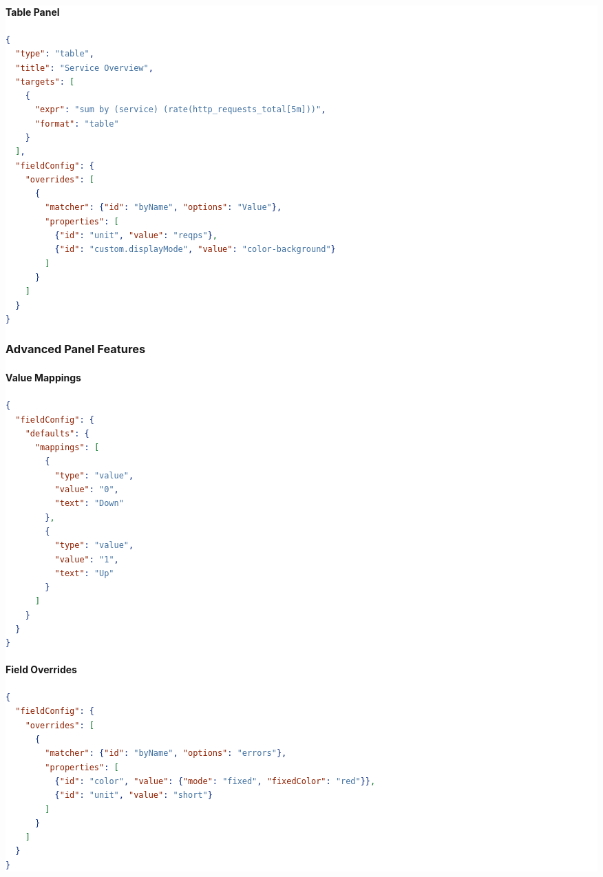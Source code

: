 #### Table Panel
```json
{
  "type": "table",
  "title": "Service Overview",
  "targets": [
    {
      "expr": "sum by (service) (rate(http_requests_total[5m]))",
      "format": "table"
    }
  ],
  "fieldConfig": {
    "overrides": [
      {
        "matcher": {"id": "byName", "options": "Value"},
        "properties": [
          {"id": "unit", "value": "reqps"},
          {"id": "custom.displayMode", "value": "color-background"}
        ]
      }
    ]
  }
}
```

### Advanced Panel Features

#### Value Mappings
```json
{
  "fieldConfig": {
    "defaults": {
      "mappings": [
        {
          "type": "value",
          "value": "0",
          "text": "Down"
        },
        {
          "type": "value",
          "value": "1",
          "text": "Up"
        }
      ]
    }
  }
}
```

#### Field Overrides
```json
{
  "fieldConfig": {
    "overrides": [
      {
        "matcher": {"id": "byName", "options": "errors"},
        "properties": [
          {"id": "color", "value": {"mode": "fixed", "fixedColor": "red"}},
          {"id": "unit", "value": "short"}
        ]
      }
    ]
  }
}
```